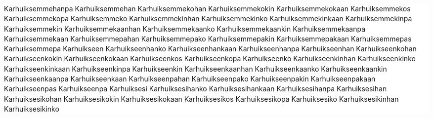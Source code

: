 Karhuiksemmehanpa
Karhuiksemmehan
Karhuiksemmekohan
Karhuiksemmekokin
Karhuiksemmekokaan
Karhuiksemmekos
Karhuiksemmekopa
Karhuiksemmeko
Karhuiksemmekinhan
Karhuiksemmekinko
Karhuiksemmekinkaan
Karhuiksemmekinpa
Karhuiksemmekin
Karhuiksemmekaanhan
Karhuiksemmekaanko
Karhuiksemmekaankin
Karhuiksemmekaanpa
Karhuiksemmekaan
Karhuiksemmepahan
Karhuiksemmepako
Karhuiksemmepakin
Karhuiksemmepakaan
Karhuiksemmepas
Karhuiksemmepa
Karhuikseen
Karhuikseenhanko
Karhuikseenhankaan
Karhuikseenhanpa
Karhuikseenhan
Karhuikseenkohan
Karhuikseenkokin
Karhuikseenkokaan
Karhuikseenkos
Karhuikseenkopa
Karhuikseenko
Karhuikseenkinhan
Karhuikseenkinko
Karhuikseenkinkaan
Karhuikseenkinpa
Karhuikseenkin
Karhuikseenkaanhan
Karhuikseenkaanko
Karhuikseenkaankin
Karhuikseenkaanpa
Karhuikseenkaan
Karhuikseenpahan
Karhuikseenpako
Karhuikseenpakin
Karhuikseenpakaan
Karhuikseenpas
Karhuikseenpa
Karhuiksesi
Karhuiksesihanko
Karhuiksesihankaan
Karhuiksesihanpa
Karhuiksesihan
Karhuiksesikohan
Karhuiksesikokin
Karhuiksesikokaan
Karhuiksesikos
Karhuiksesikopa
Karhuiksesiko
Karhuiksesikinhan
Karhuiksesikinko